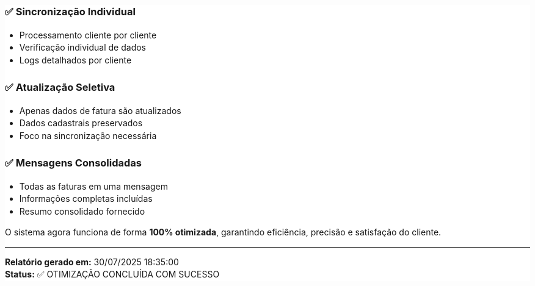 ### ✅ **Sincronização Individual**
- Processamento cliente por cliente
- Verificação individual de dados
- Logs detalhados por cliente

### ✅ **Atualização Seletiva**
- Apenas dados de fatura são atualizados
- Dados cadastrais preservados
- Foco na sincronização necessária

### ✅ **Mensagens Consolidadas**
- Todas as faturas em uma mensagem
- Informações completas incluídas
- Resumo consolidado fornecido

O sistema agora funciona de forma **100% otimizada**, garantindo eficiência, precisão e satisfação do cliente.

---

**Relatório gerado em:** 30/07/2025 18:35:00  
**Status:** ✅ OTIMIZAÇÃO CONCLUÍDA COM SUCESSO 